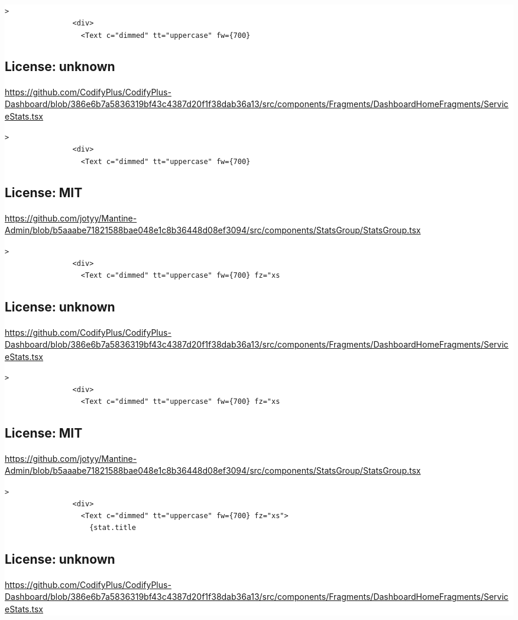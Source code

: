 ```
>
                <div>
                  <Text c="dimmed" tt="uppercase" fw={700}
```


## License: unknown
https://github.com/CodifyPlus/CodifyPlus-Dashboard/blob/386e6b7a5836319bf43c4387d20f1f38dab36a13/src/components/Fragments/DashboardHomeFragments/ServiceStats.tsx

```
>
                <div>
                  <Text c="dimmed" tt="uppercase" fw={700}
```


## License: MIT
https://github.com/jotyy/Mantine-Admin/blob/b5aaabe71821588bae048e1c8b36448d08ef3094/src/components/StatsGroup/StatsGroup.tsx

```
>
                <div>
                  <Text c="dimmed" tt="uppercase" fw={700} fz="xs
```


## License: unknown
https://github.com/CodifyPlus/CodifyPlus-Dashboard/blob/386e6b7a5836319bf43c4387d20f1f38dab36a13/src/components/Fragments/DashboardHomeFragments/ServiceStats.tsx

```
>
                <div>
                  <Text c="dimmed" tt="uppercase" fw={700} fz="xs
```


## License: MIT
https://github.com/jotyy/Mantine-Admin/blob/b5aaabe71821588bae048e1c8b36448d08ef3094/src/components/StatsGroup/StatsGroup.tsx

```
>
                <div>
                  <Text c="dimmed" tt="uppercase" fw={700} fz="xs">
                    {stat.title
```


## License: unknown
https://github.com/CodifyPlus/CodifyPlus-Dashboard/blob/386e6b7a5836319bf43c4387d20f1f38dab36a13/src/components/Fragments/DashboardHomeFragments/ServiceStats.tsx
